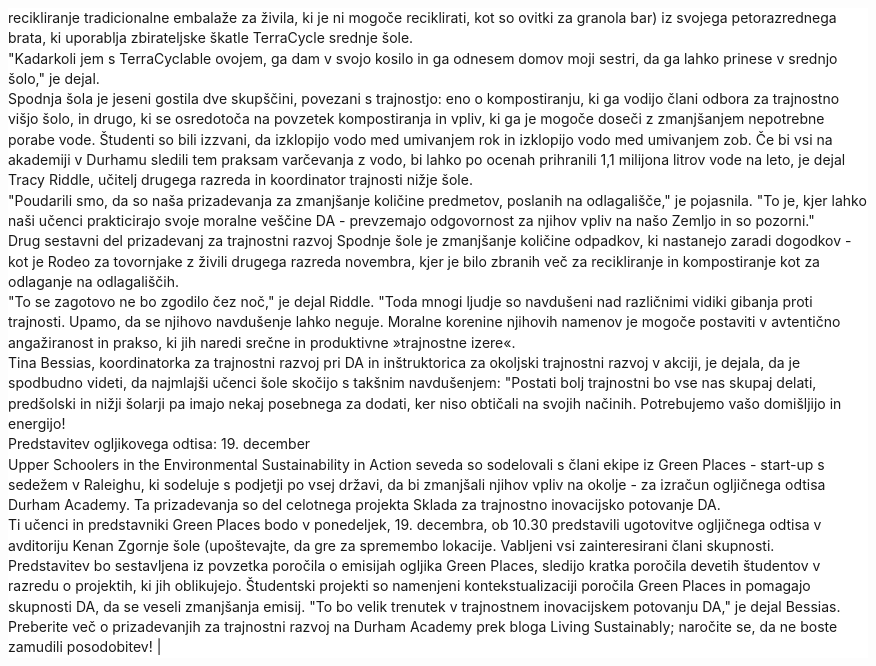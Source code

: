 recikliranje tradicionalne embalaže za živila, ki je ni mogoče reciklirati, kot so ovitki za granola bar) iz svojega petorazrednega brata, ki uporablja zbirateljske škatle TerraCycle srednje šole.<br/>"Kadarkoli jem s TerraCyclable ovojem, ga dam v svojo kosilo in ga odnesem domov moji sestri, da ga lahko prinese v srednjo šolo," je dejal.<br/>Spodnja šola je jeseni gostila dve skupščini, povezani s trajnostjo: eno o kompostiranju, ki ga vodijo člani odbora za trajnostno višjo šolo, in drugo, ki se osredotoča na povzetek kompostiranja in vpliv, ki ga je mogoče doseči z zmanjšanjem nepotrebne porabe vode. Študenti so bili izzvani, da izklopijo vodo med umivanjem rok in izklopijo vodo med umivanjem zob. Če bi vsi na akademiji v Durhamu sledili tem praksam varčevanja z vodo, bi lahko po ocenah prihranili 1,1 milijona litrov vode na leto, je dejal Tracy Riddle, učitelj drugega razreda in koordinator trajnosti nižje šole.<br/>"Poudarili smo, da so naša prizadevanja za zmanjšanje količine predmetov, poslanih na odlagališče," je pojasnila. "To je, kjer lahko naši učenci prakticirajo svoje moralne veščine DA - prevzemajo odgovornost za njihov vpliv na našo Zemljo in so pozorni."<br/>Drug sestavni del prizadevanj za trajnostni razvoj Spodnje šole je zmanjšanje količine odpadkov, ki nastanejo zaradi dogodkov - kot je Rodeo za tovornjake z živili drugega razreda novembra, kjer je bilo zbranih več za recikliranje in kompostiranje kot za odlaganje na odlagališčih.<br/>"To se zagotovo ne bo zgodilo čez noč," je dejal Riddle. "Toda mnogi ljudje so navdušeni nad različnimi vidiki gibanja proti trajnosti. Upamo, da se njihovo navdušenje lahko neguje. Moralne korenine njihovih namenov je mogoče postaviti v avtentično angažiranost in prakso, ki jih naredi srečne in produktivne »trajnostne izere«.<br/>Tina Bessias, koordinatorka za trajnostni razvoj pri DA in inštruktorica za okoljski trajnostni razvoj v akciji, je dejala, da je spodbudno videti, da najmlajši učenci šole skočijo s takšnim navdušenjem: "Postati bolj trajnostni bo vse nas skupaj delati, predšolski in nižji šolarji pa imajo nekaj posebnega za dodati, ker niso obtičali na svojih načinih. Potrebujemo vašo domišljijo in energijo!<br/>Predstavitev ogljikovega odtisa: 19. december<br/>Upper Schoolers in the Environmental Sustainability in Action seveda so sodelovali s člani ekipe iz Green Places - start-up s sedežem v Raleighu, ki sodeluje s podjetji po vsej državi, da bi zmanjšali njihov vpliv na okolje - za izračun ogljičnega odtisa Durham Academy. Ta prizadevanja so del celotnega projekta Sklada za trajnostno inovacijsko potovanje DA.<br/>Ti učenci in predstavniki Green Places bodo v ponedeljek, 19. decembra, ob 10.30 predstavili ugotovitve ogljičnega odtisa v avditoriju Kenan Zgornje šole (upoštevajte, da gre za spremembo lokacije. Vabljeni vsi zainteresirani člani skupnosti.<br/>Predstavitev bo sestavljena iz povzetka poročila o emisijah ogljika Green Places, sledijo kratka poročila devetih študentov v razredu o projektih, ki jih oblikujejo. Študentski projekti so namenjeni kontekstualizaciji poročila Green Places in pomagajo skupnosti DA, da se veseli zmanjšanja emisij. "To bo velik trenutek v trajnostnem inovacijskem potovanju DA," je dejal Bessias.<br/>Preberite več o prizadevanjih za trajnostni razvoj na Durham Academy prek bloga Living Sustainably; naročite se, da ne boste zamudili posodobitev! |